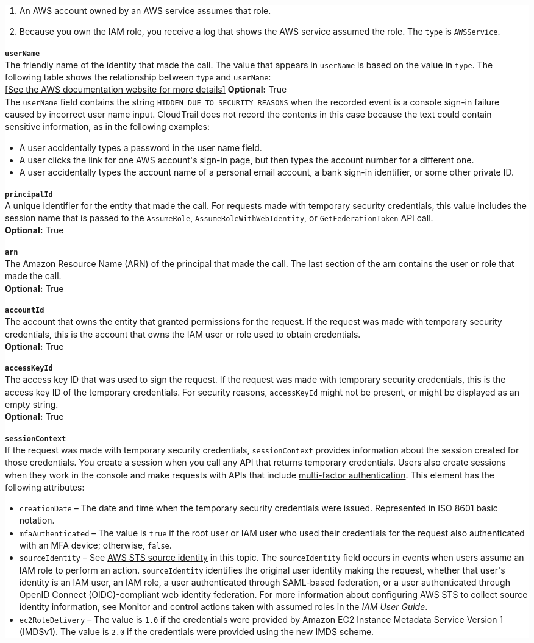 1. An AWS account owned by an AWS service assumes that role\.

1. Because you own the IAM role, you receive a log that shows the AWS service assumed the role\. The `type` is `AWSService`\.

**`userName`**  
The friendly name of the identity that made the call\. The value that appears in `userName` is based on the value in `type`\. The following table shows the relationship between `type` and `userName`:      
[\[See the AWS documentation website for more details\]](http://docs.aws.amazon.com/awscloudtrail/latest/userguide/cloudtrail-event-reference-user-identity.html)
**Optional:** True  
The `userName` field contains the string `HIDDEN_DUE_TO_SECURITY_REASONS` when the recorded event is a console sign\-in failure caused by incorrect user name input\. CloudTrail does not record the contents in this case because the text could contain sensitive information, as in the following examples:  
+ A user accidentally types a password in the user name field\.
+ A user clicks the link for one AWS account's sign\-in page, but then types the account number for a different one\.
+ A user accidentally types the account name of a personal email account, a bank sign\-in identifier, or some other private ID\. 

**`principalId`**  
A unique identifier for the entity that made the call\. For requests made with temporary security credentials, this value includes the session name that is passed to the `AssumeRole`, `AssumeRoleWithWebIdentity`, or `GetFederationToken` API call\.  
**Optional:** True

**`arn`**  
The Amazon Resource Name \(ARN\) of the principal that made the call\. The last section of the arn contains the user or role that made the call\.  
**Optional:** True

**`accountId`**  
The account that owns the entity that granted permissions for the request\. If the request was made with temporary security credentials, this is the account that owns the IAM user or role used to obtain credentials\.   
**Optional:** True

**`accessKeyId`**  
The access key ID that was used to sign the request\. If the request was made with temporary security credentials, this is the access key ID of the temporary credentials\. For security reasons, `accessKeyId` might not be present, or might be displayed as an empty string\.  
**Optional:** True

**`sessionContext`**  
If the request was made with temporary security credentials, `sessionContext` provides information about the session created for those credentials\. You create a session when you call any API that returns temporary credentials\. Users also create sessions when they work in the console and make requests with APIs that include [multi\-factor authentication](https://docs.aws.amazon.com/IAM/latest/UserGuide/id_credentials_mfa.html)\. This element has the following attributes:  
+ `creationDate` – The date and time when the temporary security credentials were issued\. Represented in ISO 8601 basic notation\. 
+ `mfaAuthenticated` – The value is `true` if the root user or IAM user who used their credentials for the request also authenticated with an MFA device; otherwise, `false`\.
+ `sourceIdentity` – See [AWS STS source identity](#STS-API-source-identity) in this topic\. The `sourceIdentity` field occurs in events when users assume an IAM role to perform an action\. `sourceIdentity` identifies the original user identity making the request, whether that user's identity is an IAM user, an IAM role, a user authenticated through SAML\-based federation, or a user authenticated through OpenID Connect \(OIDC\)\-compliant web identity federation\. For more information about configuring AWS STS to collect source identity information, see [Monitor and control actions taken with assumed roles](https://docs.aws.amazon.com/IAM/latest/UserGuide/id_credentials_temp_control-access_monitor.html) in the *IAM User Guide*\.
+ `ec2RoleDelivery` – The value is `1.0` if the credentials were provided by Amazon EC2 Instance Metadata Service Version 1 \(IMDSv1\)\. The value is `2.0` if the credentials were provided using the new IMDS scheme\.
